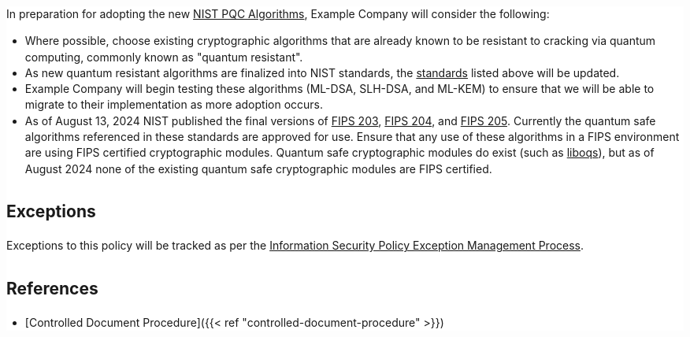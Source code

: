 In preparation for adopting the new [NIST PQC Algorithms](https://csrc.nist.gov/projects/post-quantum-cryptography), Example Company will consider the following:

- Where possible, choose existing cryptographic algorithms that are already known to be resistant to cracking via quantum computing, commonly known as "quantum resistant".
- As new quantum resistant algorithms are finalized into NIST standards, the [standards](#algorithmic-standards) listed above will be updated.
- Example Company will begin testing these algorithms (ML-DSA, SLH-DSA, and ML-KEM) to ensure that we will be able to migrate to their implementation as more adoption occurs.
- As of August 13, 2024 NIST published the final versions of [FIPS 203](https://csrc.nist.gov/pubs/fips/203/final), [FIPS 204](https://csrc.nist.gov/pubs/fips/204/final), and [FIPS 205](https://csrc.nist.gov/pubs/fips/205/final). Currently the quantum safe algorithms referenced in these standards are approved for use. Ensure that any use of these algorithms in a FIPS environment are using FIPS certified cryptographic modules. Quantum safe cryptographic modules do exist (such as [liboqs](https://openquantumsafe.org/liboqs/)), but as of August 2024 none of the existing quantum safe cryptographic modules are FIPS certified.

## Exceptions

Exceptions to this policy will be tracked as per the [Information Security Policy Exception Management Process](/handbook/security/controlled-document-procedure/#exceptions).

## References

- [Controlled Document Procedure]({{< ref "controlled-document-procedure" >}})
